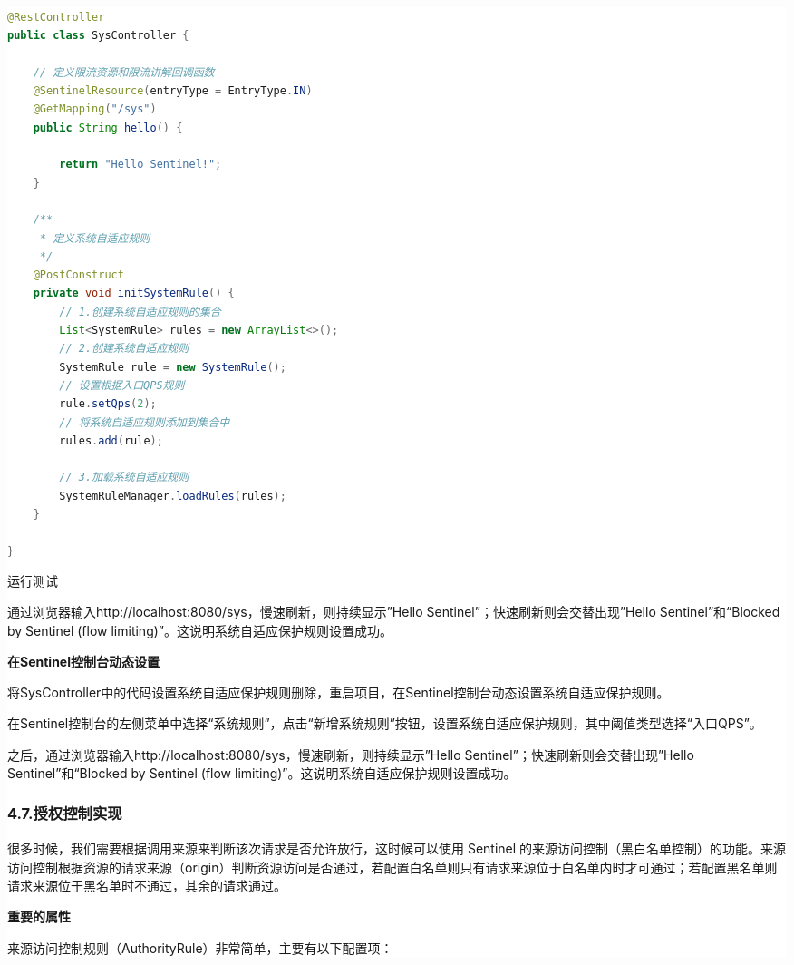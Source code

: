 ```java
@RestController
public class SysController {

    // 定义限流资源和限流讲解回调函数
    @SentinelResource(entryType = EntryType.IN)
    @GetMapping("/sys")
    public String hello() {

        return "Hello Sentinel!";
    }

    /**
     * 定义系统自适应规则
     */
    @PostConstruct
    private void initSystemRule() {
        // 1.创建系统自适应规则的集合
        List<SystemRule> rules = new ArrayList<>();
        // 2.创建系统自适应规则
        SystemRule rule = new SystemRule();
        // 设置根据入口QPS规则
        rule.setQps(2);
        // 将系统自适应规则添加到集合中
        rules.add(rule);

        // 3.加载系统自适应规则
        SystemRuleManager.loadRules(rules);
    }
    
}
```

运行测试

通过浏览器输入http://localhost:8080/sys，慢速刷新，则持续显示”Hello Sentinel”；快速刷新则会交替出现”Hello Sentinel”和“Blocked by Sentinel (flow limiting)”。这说明系统自适应保护规则设置成功。

**在Sentinel控制台动态设置**

将SysController中的代码设置系统自适应保护规则删除，重启项目，在Sentinel控制台动态设置系统自适应保护规则。

在Sentinel控制台的左侧菜单中选择“系统规则”，点击“新增系统规则”按钮，设置系统自适应保护规则，其中阈值类型选择“入口QPS”。

之后，通过浏览器输入http://localhost:8080/sys，慢速刷新，则持续显示”Hello Sentinel”；快速刷新则会交替出现”Hello Sentinel”和“Blocked by Sentinel (flow limiting)”。这说明系统自适应保护规则设置成功。

### 4.7.授权控制实现

很多时候，我们需要根据调用来源来判断该次请求是否允许放行，这时候可以使用 Sentinel 的来源访问控制（黑白名单控制）的功能。来源访问控制根据资源的请求来源（origin）判断资源访问是否通过，若配置白名单则只有请求来源位于白名单内时才可通过；若配置黑名单则请求来源位于黑名单时不通过，其余的请求通过。

**重要的属性**

来源访问控制规则（AuthorityRule）非常简单，主要有以下配置项：
